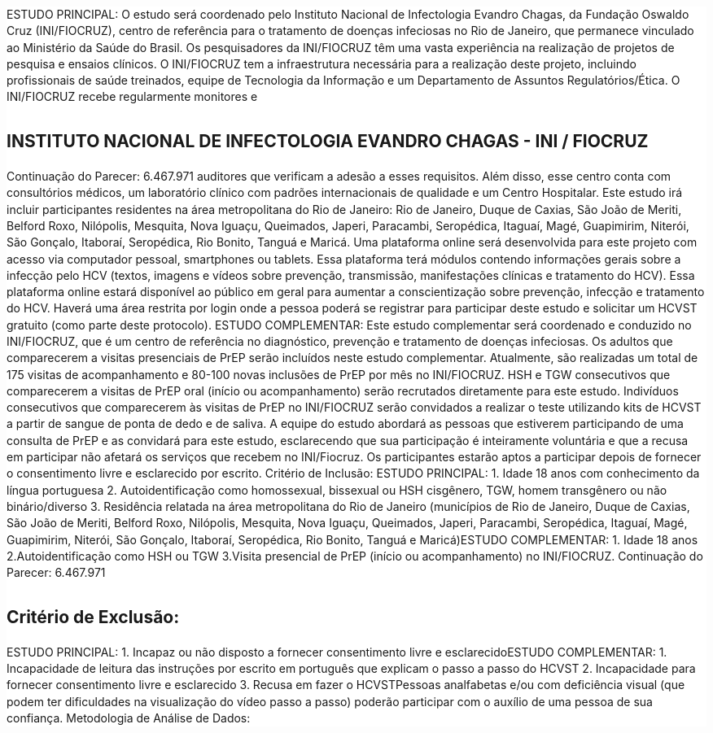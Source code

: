 ESTUDO PRINCIPAL: O estudo será coordenado pelo Instituto Nacional de Infectologia Evandro Chagas, da Fundação Oswaldo Cruz (INI/FIOCRUZ), centro de referência para o tratamento de doenças infeciosas no Rio de Janeiro, que permanece vinculado ao Ministério da Saúde do Brasil. Os pesquisadores da INI/FIOCRUZ têm uma vasta experiência na realização de projetos de pesquisa e ensaios clínicos. O INI/FIOCRUZ tem a infraestrutura necessária para a realização deste projeto, incluindo profissionais de saúde treinados, equipe de Tecnologia da Informação e um Departamento de Assuntos Regulatórios/Ética. O INI/FIOCRUZ recebe regularmente monitores e
## INSTITUTO NACIONAL DE INFECTOLOGIA EVANDRO CHAGAS - INI / FIOCRUZ

Continuação do Parecer: 6.467.971
auditores que verificam a adesão a esses requisitos. Além disso, esse centro conta com consultórios médicos, um laboratório clínico com padrões internacionais de qualidade e um Centro Hospitalar. Este estudo irá incluir participantes residentes na área metropolitana do Rio de Janeiro: Rio de Janeiro, Duque de Caxias, São João de Meriti, Belford Roxo, Nilópolis, Mesquita, Nova Iguaçu, Queimados, Japeri, Paracambi, Seropédica, Itaguaí, Magé, Guapimirim, Niterói, São Gonçalo, Itaboraí, Seropédica, Rio Bonito, Tanguá e Maricá. Uma plataforma online será desenvolvida para este projeto com acesso via computador pessoal, smartphones ou tablets. Essa plataforma terá módulos contendo informações gerais sobre a infecção pelo HCV (textos, imagens e vídeos sobre prevenção, transmissão, manifestações clínicas e tratamento do HCV). Essa plataforma online estará disponível ao público em geral para aumentar a conscientização sobre prevenção, infecção e tratamento do HCV. Haverá uma área restrita por login onde a pessoa poderá se registrar para participar deste estudo e solicitar um HCVST gratuito (como parte deste protocolo). ESTUDO COMPLEMENTAR: Este estudo complementar será coordenado e conduzido no INI/FIOCRUZ, que é um centro de referência no diagnóstico, prevenção e tratamento de doenças infeciosas. Os adultos que comparecerem a visitas presenciais de PrEP serão incluídos neste estudo complementar. Atualmente, são realizadas um total de 175 visitas de acompanhamento e 80-100 novas inclusões de PrEP por mês no INI/FIOCRUZ.  HSH  e  TGW  consecutivos  que  comparecerem  a  visitas  de  PrEP  oral  (início  ou acompanhamento) serão recrutados  diretamente  para  este  estudo.  Indivíduos  consecutivos  que comparecerem às visitas de PrEP no INI/FIOCRUZ serão convidados a realizar o teste utilizando kits de HCVST a partir de sangue de ponta de dedo e de saliva. A equipe do estudo abordará as pessoas que estiverem participando de uma consulta de PrEP e as convidará para este estudo, esclarecendo que sua participação é inteiramente voluntária e que a recusa em participar não afetará os serviços que recebem no INI/Fiocruz. Os participantes estarão aptos a participar depois de fornecer o consentimento livre e esclarecido por escrito.
Critério de Inclusão:
ESTUDO PRINCIPAL: 1. Idade 18 anos com conhecimento da língua portuguesa 2. Autoidentificação como homossexual, bissexual ou HSH cisgênero, TGW, homem transgênero ou não binário/diverso 3. Residência relatada na área metropolitana do Rio de Janeiro (municípios de Rio de Janeiro, Duque de Caxias, São João de Meriti, Belford Roxo, Nilópolis, Mesquita, Nova Iguaçu, Queimados, Japeri, Paracambi, Seropédica, Itaguaí,  Magé,  Guapimirim,  Niterói,  São  Gonçalo,  Itaboraí,  Seropédica,  Rio  Bonito,  Tanguá  e Maricá)ESTUDO COMPLEMENTAR: 1. Idade 18 anos 2.Autoidentificação como HSH ou TGW 3.Visita presencial de PrEP (início ou acompanhamento) no INI/FIOCRUZ.
Continuação do Parecer: 6.467.971
## Critério de Exclusão:
ESTUDO PRINCIPAL: 1. Incapaz ou não disposto a fornecer consentimento livre e esclarecidoESTUDO COMPLEMENTAR: 1. Incapacidade de leitura das instruções por escrito em português que explicam o passo a passo do HCVST  2. Incapacidade para fornecer consentimento livre e esclarecido 3. Recusa em fazer o HCVSTPessoas analfabetas e/ou com deficiência visual (que podem ter dificuldades na visualização do vídeo passo a passo) poderão participar com o auxílio de uma pessoa de sua confiança.
Metodologia de Análise de Dados: